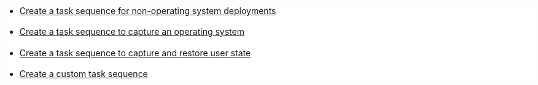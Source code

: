 -   [Create a task sequence for non-operating system deployments](../deploy-use/create-a-task-sequence-for-non-operating-system-deployments.md)  

-   [Create a task sequence to capture an operating system](../deploy-use/create-a-task-sequence-to-capture-an-operating-system.md)  

-   [Create a task sequence to capture and restore user state](../deploy-use/create-a-task-sequence-to-capture-and-restore-user-state.md)  

-   [Create a custom task sequence](../deploy-use/create-a-custom-task-sequence.md)  
